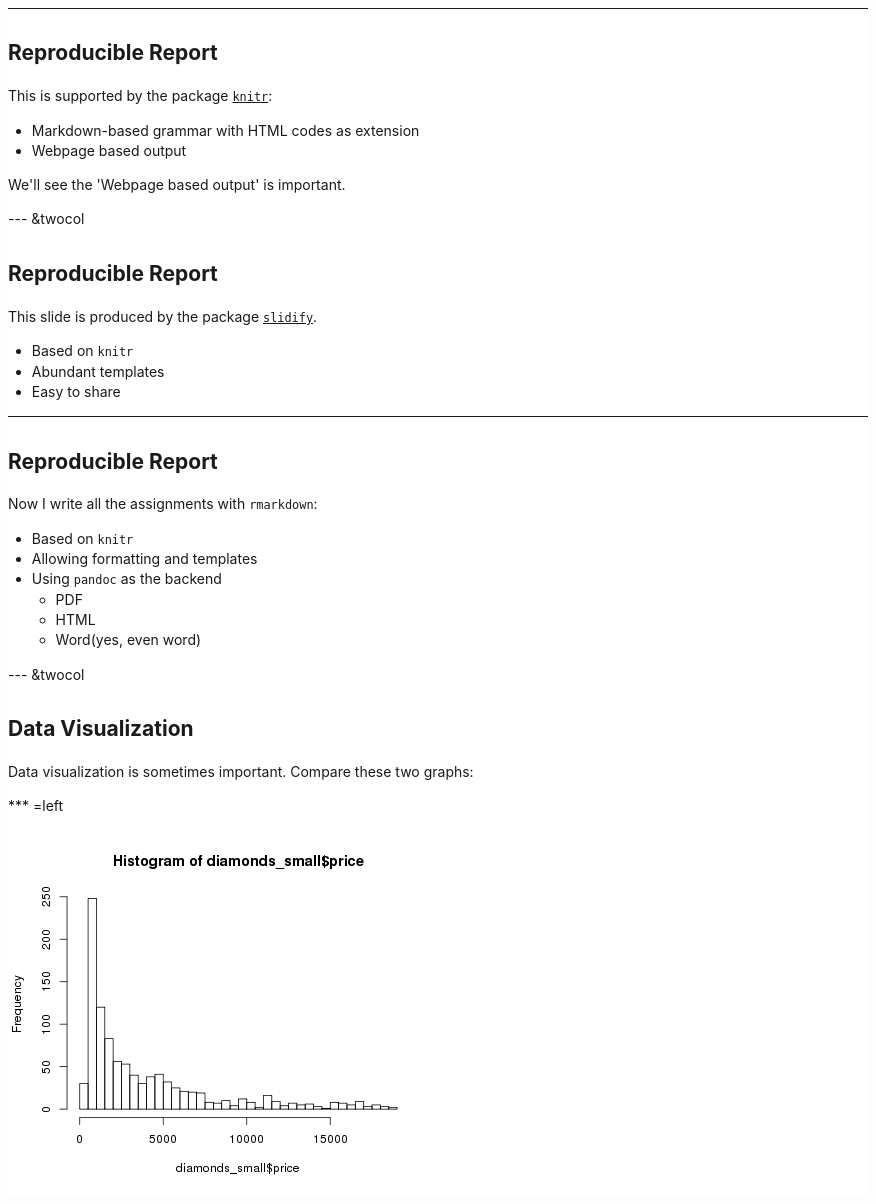 
---

## Reproducible Report

This is supported by the package [`knitr`](http://yihui.name/knitr/):

- Markdown-based grammar with HTML codes as extension
- Webpage based output

We'll see the 'Webpage based output' is important.

--- &twocol

## Reproducible Report

This slide is produced by the package [`slidify`](https://github.com/ramnathv/slidify).

- Based on `knitr`
- Abundant templates
- Easy to share

---

## Reproducible Report

Now I write all the assignments with `rmarkdown`:

- Based on `knitr`
- Allowing formatting and templates
- Using `pandoc` as the backend
    - PDF
    - HTML
    - Word(yes, even word)

--- &twocol

## Data Visualization

Data visualization is sometimes important. Compare these two graphs:

*** =left

![plot of chunk unnamed-chunk-13](assets/fig/unnamed-chunk-13.png) 
